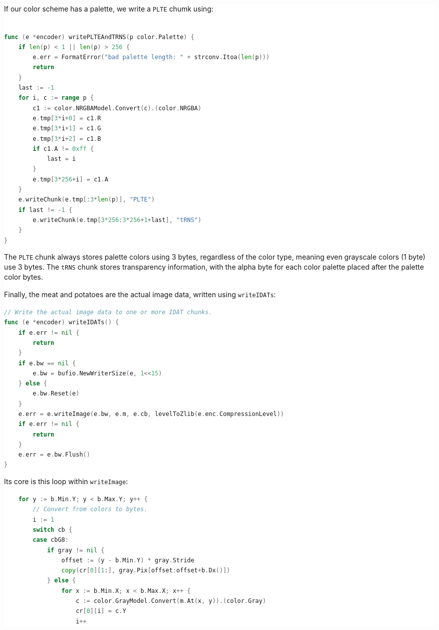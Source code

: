 If our color scheme has a palette, we write a `PLTE` chumk using:

```go

func (e *encoder) writePLTEAndTRNS(p color.Palette) {
	if len(p) < 1 || len(p) > 256 {
		e.err = FormatError("bad palette length: " + strconv.Itoa(len(p)))
		return
	}
	last := -1
	for i, c := range p {
		c1 := color.NRGBAModel.Convert(c).(color.NRGBA)
		e.tmp[3*i+0] = c1.R
		e.tmp[3*i+1] = c1.G
		e.tmp[3*i+2] = c1.B
		if c1.A != 0xff {
			last = i
		}
		e.tmp[3*256+i] = c1.A
	}
	e.writeChunk(e.tmp[:3*len(p)], "PLTE")
	if last != -1 {
		e.writeChunk(e.tmp[3*256:3*256+1+last], "tRNS")
	}
}
```
The `PLTE` chunk always stores palette colors using 3 bytes, regardless of the color type, meaning even grayscale colors (1 byte) use 3 bytes. The `tRNS` chunk stores transparency information, with the alpha byte for each color palette placed after the palette color bytes.

Finally, the meat and potatoes are the actual image data, written using `writeIDATs`:

```go
// Write the actual image data to one or more IDAT chunks.
func (e *encoder) writeIDATs() {
	if e.err != nil {
		return
	}
	if e.bw == nil {
		e.bw = bufio.NewWriterSize(e, 1<<15)
	} else {
		e.bw.Reset(e)
	}
	e.err = e.writeImage(e.bw, e.m, e.cb, levelToZlib(e.enc.CompressionLevel))
	if e.err != nil {
		return
	}
	e.err = e.bw.Flush()
}
```
Its core is this loop within `writeImage`:

```go
	for y := b.Min.Y; y < b.Max.Y; y++ {
		// Convert from colors to bytes.
		i := 1
		switch cb {
		case cbG8:
			if gray != nil {
				offset := (y - b.Min.Y) * gray.Stride
				copy(cr[0][1:], gray.Pix[offset:offset+b.Dx()])
			} else {
				for x := b.Min.X; x < b.Max.X; x++ {
					c := color.GrayModel.Convert(m.At(x, y)).(color.Gray)
					cr[0][i] = c.Y
					i++
```
